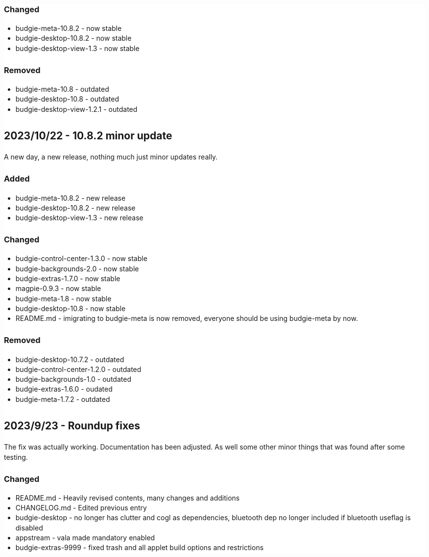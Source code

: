 ### Changed
- budgie-meta-10.8.2 - now stable
- budgie-desktop-10.8.2 - now stable
- budgie-desktop-view-1.3 - now stable

### Removed
- budgie-meta-10.8 - outdated
- budgie-desktop-10.8 - outdated
- budgie-desktop-view-1.2.1 - outdated

## 2023/10/22 - 10.8.2 minor update

A new day, a new release, nothing much just minor updates really.

### Added
- budgie-meta-10.8.2 - new release
- budgie-desktop-10.8.2 - new release
- budgie-desktop-view-1.3 - new release

### Changed
- budgie-control-center-1.3.0 - now stable
- budgie-backgrounds-2.0 - now stable
- budgie-extras-1.7.0 - now stable
- magpie-0.9.3 - now stable
- budgie-meta-1.8 - now stable
- budgie-desktop-10.8 - now stable
- README.md - imigrating to budgie-meta is now removed, everyone should be using budgie-meta by now.

### Removed
- budgie-desktop-10.7.2 - outdated
- budgie-control-center-1.2.0 - outdated
- budgie-backgrounds-1.0 - outdated
- budgie-extras-1.6.0 - oudated
- budgie-meta-1.7.2 - outdated

## 2023/9/23 - Roundup fixes

The fix was actually working. Documentation has been adjusted. As well some other minor things that was found after some testing.

### Changed
- README.md - Heavily revised contents, many changes and additions
- CHANGELOG.md - Edited previous entry
- budgie-desktop - no longer has clutter and cogl as dependencies, bluetooth dep no longer included if bluetooth useflag is disabled
- appstream - vala made mandatory enabled
- budgie-extras-9999 - fixed trash and all applet build options and restrictions
